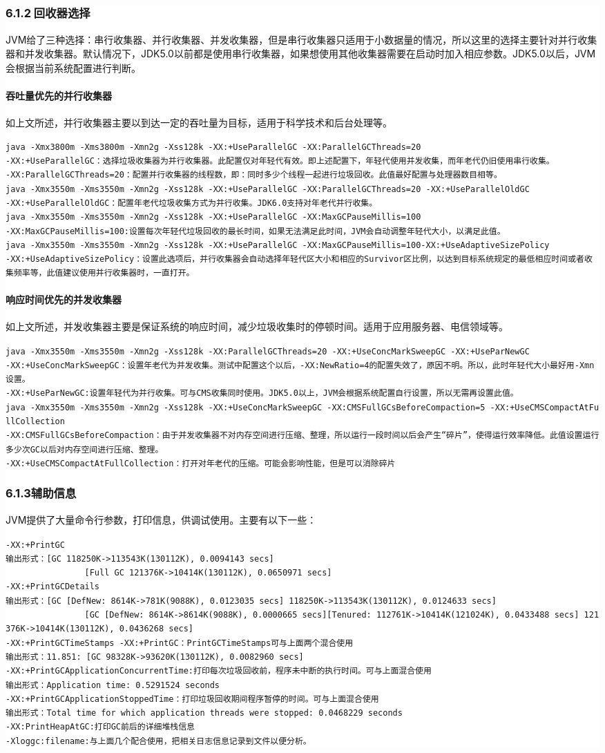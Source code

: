 ### 6.1.2 回收器选择

JVM给了三种选择：串行收集器、并行收集器、并发收集器，但是串行收集器只适用于小数据量的情况，所以这里的选择主要针对并行收集器和并发收集器。默认情况下，JDK5.0以前都是使用串行收集器，如果想使用其他收集器需要在启动时加入相应参数。JDK5.0以后，JVM会根据当前系统配置进行判断。

#### 吞吐量优先的并行收集器

如上文所述，并行收集器主要以到达一定的吞吐量为目标，适用于科学技术和后台处理等。

```
java -Xmx3800m -Xms3800m -Xmn2g -Xss128k -XX:+UseParallelGC -XX:ParallelGCThreads=20
-XX:+UseParallelGC：选择垃圾收集器为并行收集器。此配置仅对年轻代有效。即上述配置下，年轻代使用并发收集，而年老代仍旧使用串行收集。
-XX:ParallelGCThreads=20：配置并行收集器的线程数，即：同时多少个线程一起进行垃圾回收。此值最好配置与处理器数目相等。
java -Xmx3550m -Xms3550m -Xmn2g -Xss128k -XX:+UseParallelGC -XX:ParallelGCThreads=20 -XX:+UseParallelOldGC
-XX:+UseParallelOldGC：配置年老代垃圾收集方式为并行收集。JDK6.0支持对年老代并行收集。
java -Xmx3550m -Xms3550m -Xmn2g -Xss128k -XX:+UseParallelGC -XX:MaxGCPauseMillis=100
-XX:MaxGCPauseMillis=100:设置每次年轻代垃圾回收的最长时间，如果无法满足此时间，JVM会自动调整年轻代大小，以满足此值。
java -Xmx3550m -Xms3550m -Xmn2g -Xss128k -XX:+UseParallelGC -XX:MaxGCPauseMillis=100-XX:+UseAdaptiveSizePolicy
-XX:+UseAdaptiveSizePolicy：设置此选项后，并行收集器会自动选择年轻代区大小和相应的Survivor区比例，以达到目标系统规定的最低相应时间或者收集频率等，此值建议使用并行收集器时，一直打开。
```

#### 响应时间优先的并发收集器

如上文所述，并发收集器主要是保证系统的响应时间，减少垃圾收集时的停顿时间。适用于应用服务器、电信领域等。

```
java -Xmx3550m -Xms3550m -Xmn2g -Xss128k -XX:ParallelGCThreads=20 -XX:+UseConcMarkSweepGC -XX:+UseParNewGC
-XX:+UseConcMarkSweepGC：设置年老代为并发收集。测试中配置这个以后，-XX:NewRatio=4的配置失效了，原因不明。所以，此时年轻代大小最好用-Xmn设置。
-XX:+UseParNewGC:设置年轻代为并行收集。可与CMS收集同时使用。JDK5.0以上，JVM会根据系统配置自行设置，所以无需再设置此值。
java -Xmx3550m -Xms3550m -Xmn2g -Xss128k -XX:+UseConcMarkSweepGC -XX:CMSFullGCsBeforeCompaction=5 -XX:+UseCMSCompactAtFullCollection
-XX:CMSFullGCsBeforeCompaction：由于并发收集器不对内存空间进行压缩、整理，所以运行一段时间以后会产生“碎片”，使得运行效率降低。此值设置运行多少次GC以后对内存空间进行压缩、整理。
-XX:+UseCMSCompactAtFullCollection：打开对年老代的压缩。可能会影响性能，但是可以消除碎片
```

### 6.1.3辅助信息

JVM提供了大量命令行参数，打印信息，供调试使用。主要有以下一些：

```
-XX:+PrintGC
输出形式：[GC 118250K->113543K(130112K), 0.0094143 secs]
                [Full GC 121376K->10414K(130112K), 0.0650971 secs]
-XX:+PrintGCDetails
输出形式：[GC [DefNew: 8614K->781K(9088K), 0.0123035 secs] 118250K->113543K(130112K), 0.0124633 secs]
                [GC [DefNew: 8614K->8614K(9088K), 0.0000665 secs][Tenured: 112761K->10414K(121024K), 0.0433488 secs] 121376K->10414K(130112K), 0.0436268 secs]
-XX:+PrintGCTimeStamps -XX:+PrintGC：PrintGCTimeStamps可与上面两个混合使用
输出形式：11.851: [GC 98328K->93620K(130112K), 0.0082960 secs]
-XX:+PrintGCApplicationConcurrentTime:打印每次垃圾回收前，程序未中断的执行时间。可与上面混合使用
输出形式：Application time: 0.5291524 seconds
-XX:+PrintGCApplicationStoppedTime：打印垃圾回收期间程序暂停的时间。可与上面混合使用
输出形式：Total time for which application threads were stopped: 0.0468229 seconds
-XX:PrintHeapAtGC:打印GC前后的详细堆栈信息
-Xloggc:filename:与上面几个配合使用，把相关日志信息记录到文件以便分析。
```
